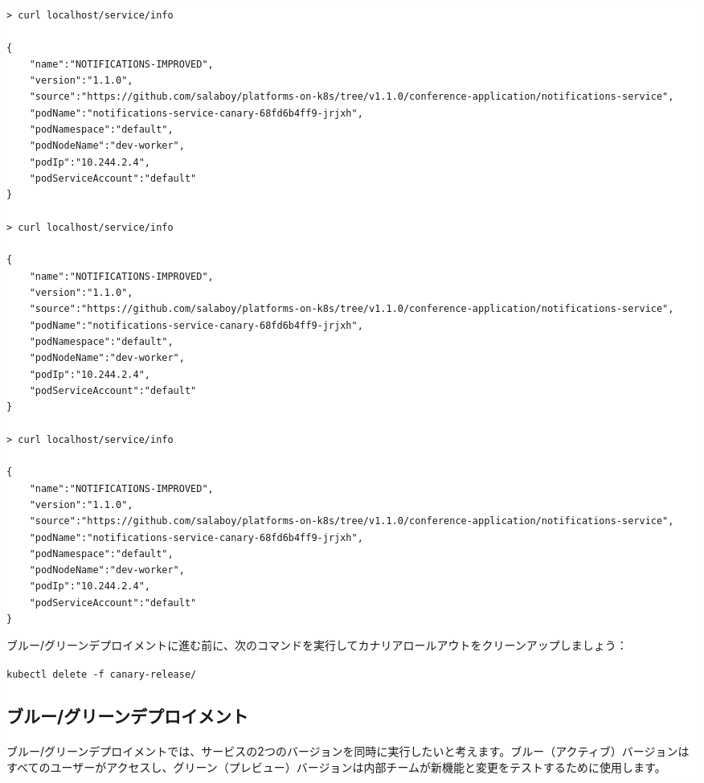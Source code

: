 ```shell
> curl localhost/service/info

{
    "name":"NOTIFICATIONS-IMPROVED",
    "version":"1.1.0",
    "source":"https://github.com/salaboy/platforms-on-k8s/tree/v1.1.0/conference-application/notifications-service",
    "podName":"notifications-service-canary-68fd6b4ff9-jrjxh",
    "podNamespace":"default",
    "podNodeName":"dev-worker",
    "podIp":"10.244.2.4",
    "podServiceAccount":"default"
}

> curl localhost/service/info

{
    "name":"NOTIFICATIONS-IMPROVED",
    "version":"1.1.0",
    "source":"https://github.com/salaboy/platforms-on-k8s/tree/v1.1.0/conference-application/notifications-service",
    "podName":"notifications-service-canary-68fd6b4ff9-jrjxh",
    "podNamespace":"default",
    "podNodeName":"dev-worker",
    "podIp":"10.244.2.4",
    "podServiceAccount":"default"
}

> curl localhost/service/info

{
    "name":"NOTIFICATIONS-IMPROVED",
    "version":"1.1.0",
    "source":"https://github.com/salaboy/platforms-on-k8s/tree/v1.1.0/conference-application/notifications-service",
    "podName":"notifications-service-canary-68fd6b4ff9-jrjxh",
    "podNamespace":"default",
    "podNodeName":"dev-worker",
    "podIp":"10.244.2.4",
    "podServiceAccount":"default"
}
```

ブルー/グリーンデプロイメントに進む前に、次のコマンドを実行してカナリアロールアウトをクリーンアップしましょう：

```shell
kubectl delete -f canary-release/
```

## ブルー/グリーンデプロイメント

ブルー/グリーンデプロイメントでは、サービスの2つのバージョンを同時に実行したいと考えます。ブルー（アクティブ）バージョンはすべてのユーザーがアクセスし、グリーン（プレビュー）バージョンは内部チームが新機能と変更をテストするために使用します。
